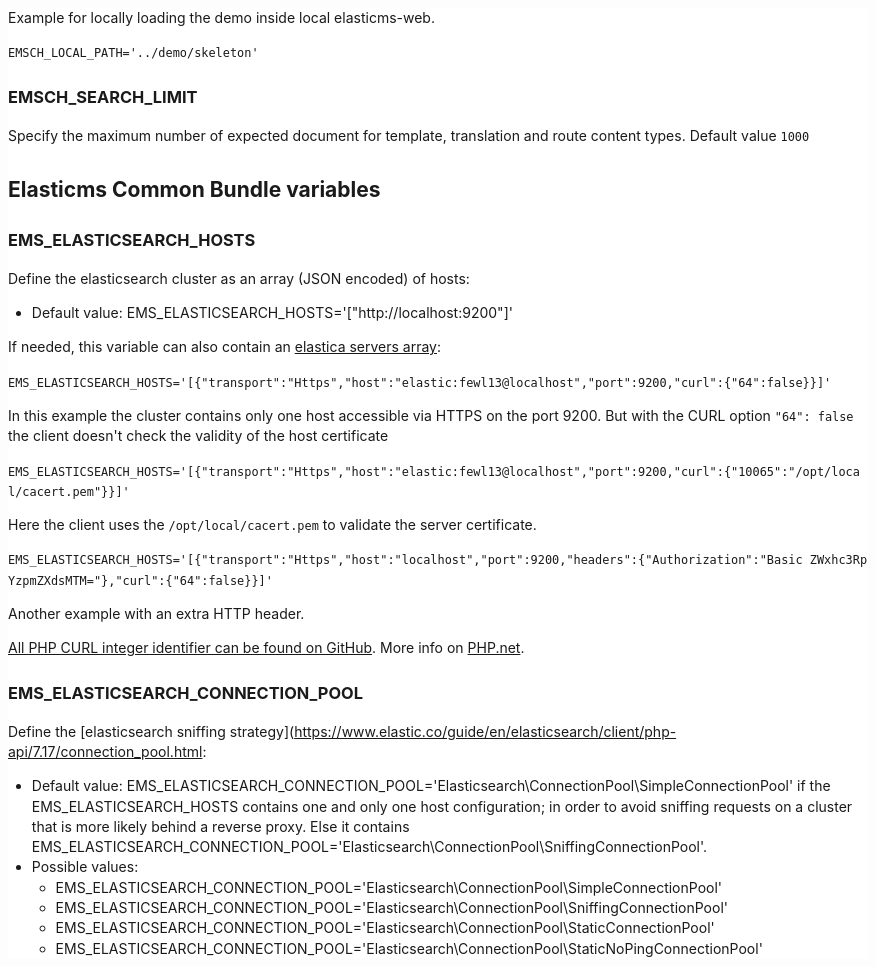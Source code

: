 Example for locally loading the demo inside local elasticms-web.
```.dotenv
EMSCH_LOCAL_PATH='../demo/skeleton'
```

### EMSCH_SEARCH_LIMIT

Specify the maximum number of expected document for template, translation and route content types. Default value `1000`

## Elasticms Common Bundle variables

### EMS_ELASTICSEARCH_HOSTS

Define the elasticsearch cluster as an array (JSON encoded) of hosts:
- Default value: EMS_ELASTICSEARCH_HOSTS='["http://localhost:9200"]'

If needed, this variable can also contain an [elastica servers array](https://elastica-docs.readthedocs.io/en/latest/client.html#client-configurations):

```dotenv
EMS_ELASTICSEARCH_HOSTS='[{"transport":"Https","host":"elastic:fewl13@localhost","port":9200,"curl":{"64":false}}]'
```
In this example the cluster contains only one host accessible via HTTPS on the port 9200. But with the CURL option `"64": false` the client doesn't check the validity of the host certificate

```dotenv
EMS_ELASTICSEARCH_HOSTS='[{"transport":"Https","host":"elastic:fewl13@localhost","port":9200,"curl":{"10065":"/opt/local/cacert.pem"}}]'
```
Here the client uses the `/opt/local/cacert.pem` to validate the server certificate.


```dotenv
EMS_ELASTICSEARCH_HOSTS='[{"transport":"Https","host":"localhost","port":9200,"headers":{"Authorization":"Basic ZWxhc3RpYzpmZXdsMTM="},"curl":{"64":false}}]'
```
Another example with an extra HTTP header.

[All PHP CURL integer identifier can be found on GitHub](https://github.com/JetBrains/phpstorm-stubs/blob/master/curl/curl_d.php). More info on [PHP.net](https://www.php.net/manual/en/function.curl-setopt.php).

### EMS_ELASTICSEARCH_CONNECTION_POOL

Define the [elasticsearch sniffing strategy](https://www.elastic.co/guide/en/elasticsearch/client/php-api/7.17/connection_pool.html:
- Default value: EMS_ELASTICSEARCH_CONNECTION_POOL='Elasticsearch\\ConnectionPool\\SimpleConnectionPool' if the EMS_ELASTICSEARCH_HOSTS contains one and only one host configuration; in order to avoid sniffing requests on a cluster that is more likely behind a reverse proxy. Else it contains EMS_ELASTICSEARCH_CONNECTION_POOL='Elasticsearch\\ConnectionPool\\SniffingConnectionPool'.
- Possible values:
    - EMS_ELASTICSEARCH_CONNECTION_POOL='Elasticsearch\\ConnectionPool\\SimpleConnectionPool'
    - EMS_ELASTICSEARCH_CONNECTION_POOL='Elasticsearch\\ConnectionPool\\SniffingConnectionPool'
    - EMS_ELASTICSEARCH_CONNECTION_POOL='Elasticsearch\\ConnectionPool\\StaticConnectionPool'
    - EMS_ELASTICSEARCH_CONNECTION_POOL='Elasticsearch\\ConnectionPool\\StaticNoPingConnectionPool'
